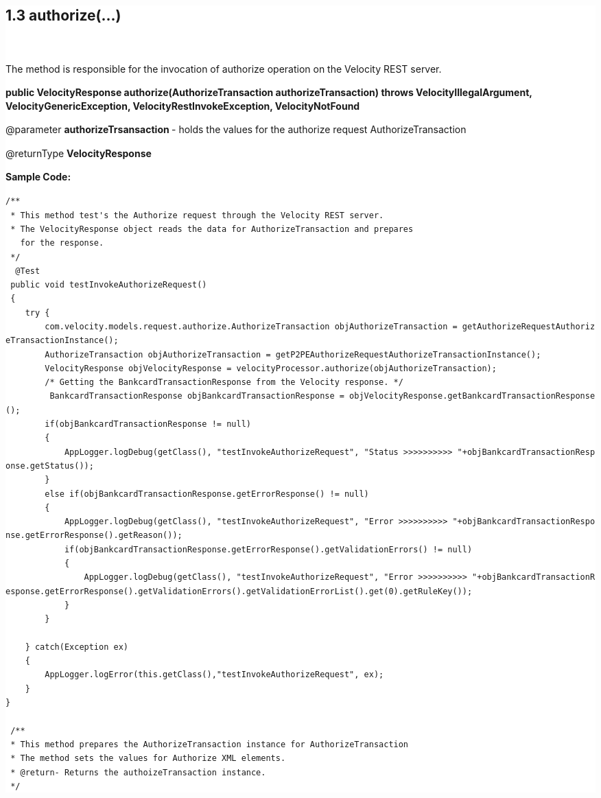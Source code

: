 <h2>1.3 authorize(...) </h2><br/>

   The method is responsible for the invocation of authorize operation on the Velocity REST server.<br/>

<b>public VelocityResponse authorize(AuthorizeTransaction authorizeTransaction) throws VelocityIllegalArgument, VelocityGenericException, VelocityRestInvokeException, VelocityNotFound</b><br/>

@parameter <b>authorizeTrsansaction </b> - holds the values for the authorize request AuthorizeTransaction <br/>

@returnType  <b>VelocityResponse</b>  <br/>  

<b>Sample Code:</b>

    /**
	 * This method test's the Authorize request through the Velocity REST server.
	 * The VelocityResponse object reads the data for AuthorizeTransaction and prepares 
       for the response.
	 */
	  @Test
	 public void testInvokeAuthorizeRequest()
	 {
		try {
			com.velocity.models.request.authorize.AuthorizeTransaction objAuthorizeTransaction = getAuthorizeRequestAuthorizeTransactionInstance();
            AuthorizeTransaction objAuthorizeTransaction = getP2PEAuthorizeRequestAuthorizeTransactionInstance();
			VelocityResponse objVelocityResponse = velocityProcessor.authorize(objAuthorizeTransaction);
            /* Getting the BankcardTransactionResponse from the Velocity response. */
             BankcardTransactionResponse objBankcardTransactionResponse = objVelocityResponse.getBankcardTransactionResponse();
			if(objBankcardTransactionResponse != null)
			{
				AppLogger.logDebug(getClass(), "testInvokeAuthorizeRequest", "Status >>>>>>>>>> "+objBankcardTransactionResponse.getStatus());
			}
			else if(objBankcardTransactionResponse.getErrorResponse() != null)
			{
				AppLogger.logDebug(getClass(), "testInvokeAuthorizeRequest", "Error >>>>>>>>>> "+objBankcardTransactionResponse.getErrorResponse().getReason());
				if(objBankcardTransactionResponse.getErrorResponse().getValidationErrors() != null)
				{
					AppLogger.logDebug(getClass(), "testInvokeAuthorizeRequest", "Error >>>>>>>>>> "+objBankcardTransactionResponse.getErrorResponse().getValidationErrors().getValidationErrorList().get(0).getRuleKey());
				}
			}
			
		} catch(Exception ex)
		{
			AppLogger.logError(this.getClass(),"testInvokeAuthorizeRequest", ex);
		}
 	}

     /**
	 * This method prepares the AuthorizeTransaction instance for AuthorizeTransaction
	 * The method sets the values for Authorize XML elements.
	 * @return- Returns the authoizeTransaction instance.
	 */
	